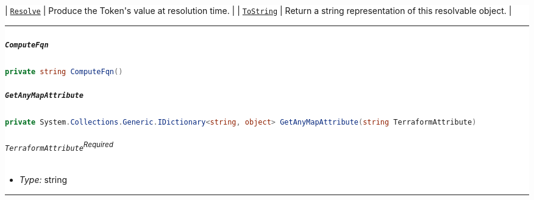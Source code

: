 | <code><a href="#rhizo-co-terraform-provider-oci.dataOciOspGatewayInvoice.DataOciOspGatewayInvoiceBillToAddressOutputReference.resolve">Resolve</a></code> | Produce the Token's value at resolution time. |
| <code><a href="#rhizo-co-terraform-provider-oci.dataOciOspGatewayInvoice.DataOciOspGatewayInvoiceBillToAddressOutputReference.toString">ToString</a></code> | Return a string representation of this resolvable object. |

---

##### `ComputeFqn` <a name="ComputeFqn" id="rhizo-co-terraform-provider-oci.dataOciOspGatewayInvoice.DataOciOspGatewayInvoiceBillToAddressOutputReference.computeFqn"></a>

```csharp
private string ComputeFqn()
```

##### `GetAnyMapAttribute` <a name="GetAnyMapAttribute" id="rhizo-co-terraform-provider-oci.dataOciOspGatewayInvoice.DataOciOspGatewayInvoiceBillToAddressOutputReference.getAnyMapAttribute"></a>

```csharp
private System.Collections.Generic.IDictionary<string, object> GetAnyMapAttribute(string TerraformAttribute)
```

###### `TerraformAttribute`<sup>Required</sup> <a name="TerraformAttribute" id="rhizo-co-terraform-provider-oci.dataOciOspGatewayInvoice.DataOciOspGatewayInvoiceBillToAddressOutputReference.getAnyMapAttribute.parameter.terraformAttribute"></a>

- *Type:* string

---

